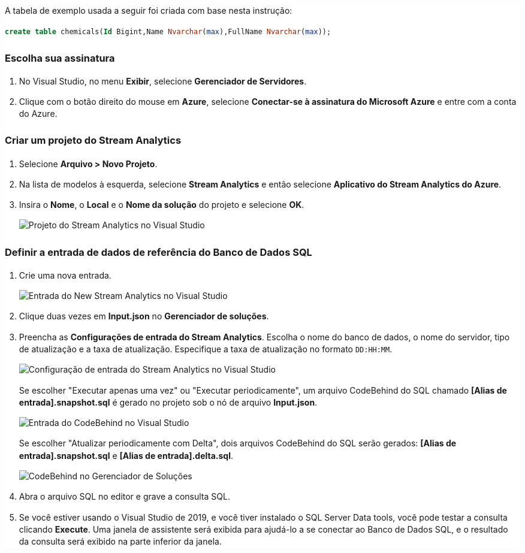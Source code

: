 A tabela de exemplo usada a seguir foi criada com base nesta instrução:

```SQL
create table chemicals(Id Bigint,Name Nvarchar(max),FullName Nvarchar(max));
```

### <a name="choose-your-subscription"></a>Escolha sua assinatura

1. No Visual Studio, no menu **Exibir**, selecione **Gerenciador de Servidores**.

2. Clique com o botão direito do mouse em **Azure**, selecione **Conectar-se à assinatura do Microsoft Azure** e entre com a conta do Azure.

### <a name="create-a-stream-analytics-project"></a>Criar um projeto do Stream Analytics

1. Selecione **Arquivo > Novo Projeto**. 

2. Na lista de modelos à esquerda, selecione **Stream Analytics** e então selecione **Aplicativo do Stream Analytics do Azure**. 

3. Insira o **Nome**, o **Local** e o **Nome da solução** do projeto e selecione **OK**.

   ![Projeto do Stream Analytics no Visual Studio](./media/sql-reference-data/stream-analytics-vs-new-project.png)

### <a name="define-sql-database-reference-data-input"></a>Definir a entrada de dados de referência do Banco de Dados SQL

1. Crie uma nova entrada.

   ![Entrada do New Stream Analytics no Visual Studio](./media/sql-reference-data/stream-analytics-vs-input.png)

2. Clique duas vezes em **Input.json** no **Gerenciador de soluções**.

3. Preencha as **Configurações de entrada do Stream Analytics**. Escolha o nome do banco de dados, o nome do servidor, tipo de atualização e a taxa de atualização. Especifique a taxa de atualização no formato `DD:HH:MM`.

   ![Configuração de entrada do Stream Analytics no Visual Studio](./media/sql-reference-data/stream-analytics-vs-input-config.png)

   Se escolher "Executar apenas uma vez" ou "Executar periodicamente", um arquivo CodeBehind do SQL chamado **[Alias de entrada].snapshot.sql** é gerado no projeto sob o nó de arquivo **Input.json**.

   ![Entrada do CodeBehind no Visual Studio](./media/sql-reference-data/once-or-periodically-codebehind.png)

   Se escolher "Atualizar periodicamente com Delta", dois arquivos CodeBehind do SQL serão gerados: **[Alias de entrada].snapshot.sql** e **[Alias de entrada].delta.sql**.

   ![CodeBehind no Gerenciador de Soluções](./media/sql-reference-data/periodically-delta-codebehind.png)

4. Abra o arquivo SQL no editor e grave a consulta SQL.

5. Se você estiver usando o Visual Studio de 2019, e você tiver instalado o SQL Server Data tools, você pode testar a consulta clicando **Execute**. Uma janela de assistente será exibida para ajudá-lo a se conectar ao Banco de Dados SQL, e o resultado da consulta será exibido na parte inferior da janela.

